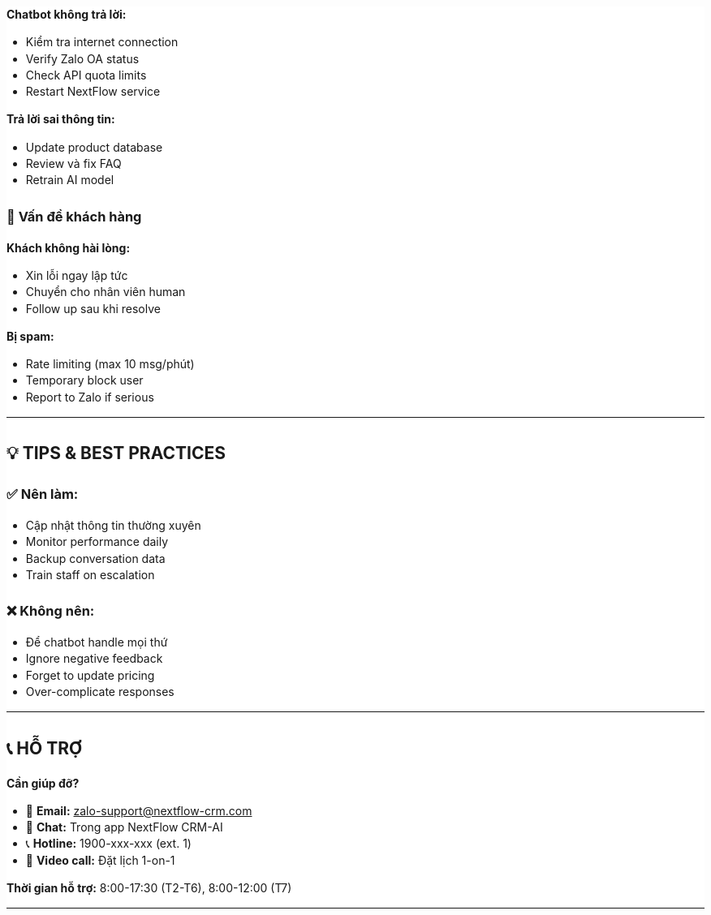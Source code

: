 **Chatbot không trả lời:**
- Kiểm tra internet connection
- Verify Zalo OA status
- Check API quota limits
- Restart NextFlow service

**Trả lời sai thông tin:**
- Update product database
- Review và fix FAQ
- Retrain AI model

### 😤 **Vấn đề khách hàng**

**Khách không hài lòng:**
- Xin lỗi ngay lập tức
- Chuyển cho nhân viên human
- Follow up sau khi resolve

**Bị spam:**
- Rate limiting (max 10 msg/phút)
- Temporary block user
- Report to Zalo if serious

---

## 💡 TIPS & BEST PRACTICES

### ✅ **Nên làm:**
- Cập nhật thông tin thường xuyên
- Monitor performance daily
- Backup conversation data
- Train staff on escalation

### ❌ **Không nên:**
- Để chatbot handle mọi thứ
- Ignore negative feedback
- Forget to update pricing
- Over-complicate responses

---

## 📞 HỖ TRỢ

**Cần giúp đỡ?**
- 📧 **Email:** zalo-support@nextflow-crm.com
- 💬 **Chat:** Trong app NextFlow CRM-AI
- 📞 **Hotline:** 1900-xxx-xxx (ext. 1)
- 🎥 **Video call:** Đặt lịch 1-on-1

**Thời gian hỗ trợ:** 8:00-17:30 (T2-T6), 8:00-12:00 (T7)

---
